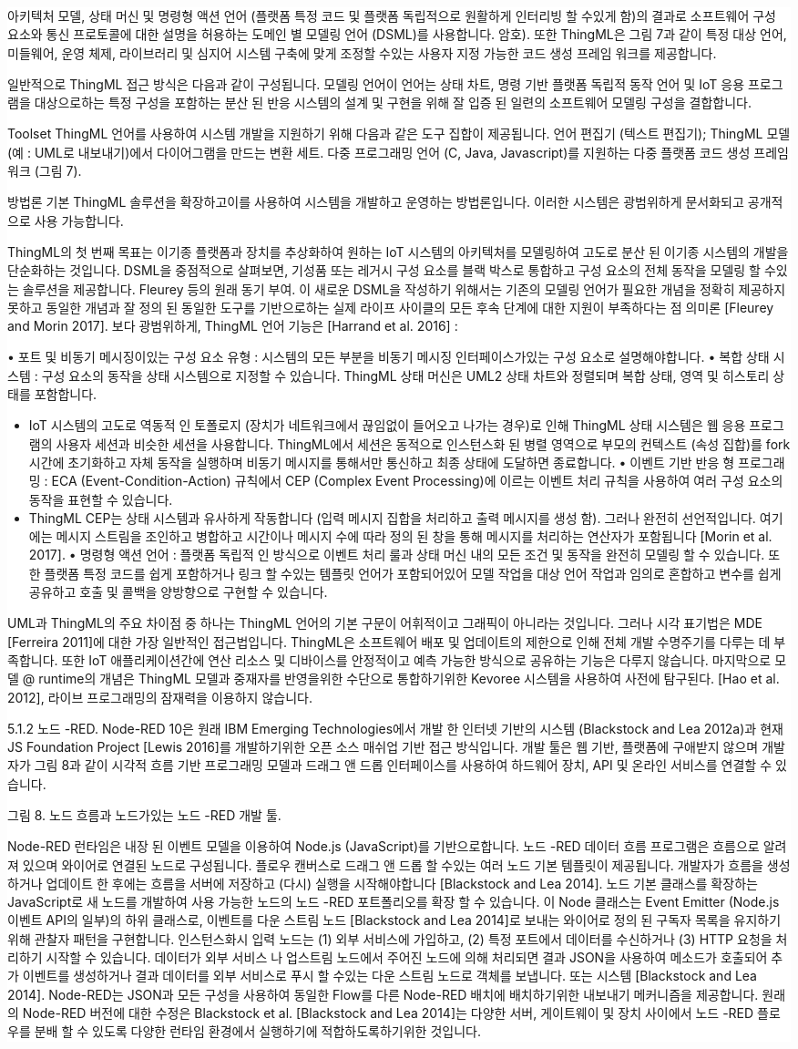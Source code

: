 아키텍처 모델, 상태 머신 및 명령형 액션 언어 (플랫폼 특정 코드 및 플랫폼 독립적으로 원활하게 인터리빙 할 수있게 함)의 결과로 소프트웨어 구성 요소와 통신 프로토콜에 대한 설명을 허용하는 도메인 별 모델링 언어 (DSML)를 사용합니다. 암호). 또한 ThingML은 그림 7과 같이 특정 대상 언어, 미들웨어, 운영 체제, 라이브러리 및 심지어 시스템 구축에 맞게 조정할 수있는 사용자 지정 가능한 코드 생성 프레임 워크를 제공합니다.

일반적으로 ThingML 접근 방식은 다음과 같이 구성됩니다.
모델링 언어이 언어는 상태 차트, 명령 기반 플랫폼 독립적 동작 언어 및 IoT 응용 프로그램을 대상으로하는 특정 구성을 포함하는 분산 된 반응 시스템의 설계 및 구현을 위해 잘 입증 된 일련의 소프트웨어 모델링 구성을 결합합니다.

Toolset ThingML 언어를 사용하여 시스템 개발을 지원하기 위해 다음과 같은 도구 집합이 제공됩니다.
언어 편집기 (텍스트 편집기);
ThingML 모델 (예 : UML로 내보내기)에서 다이어그램을 만드는 변환 세트.
다중 프로그래밍 언어 (C, Java, Javascript)를 지원하는 다중 플랫폼 코드 생성 프레임 워크 (그림 7).

방법론 기본 ThingML 솔루션을 확장하고이를 사용하여 시스템을 개발하고 운영하는 방법론입니다.
이러한 시스템은 광범위하게 문서화되고 공개적으로 사용 가능합니다.

ThingML의 첫 번째 목표는 이기종 플랫폼과 장치를 추상화하여 원하는 IoT 시스템의 아키텍처를 모델링하여 고도로 분산 된 이기종 시스템의 개발을 단순화하는 것입니다.
DSML을 중점적으로 살펴보면, 기성품 또는 레거시 구성 요소를 블랙 박스로 통합하고 구성 요소의 전체 동작을 모델링 할 수있는 솔루션을 제공합니다. Fleurey 등의 원래 동기 부여. 이 새로운 DSML을 작성하기 위해서는 기존의 모델링 언어가 필요한 개념을 정확히 제공하지 못하고 동일한 개념과 잘 정의 된 동일한 도구를 기반으로하는 실제 라이프 사이클의 모든 후속 단계에 대한 지원이 부족하다는 점 의미론 [Fleurey and Morin 2017]. 보다 광범위하게, ThingML 언어 기능은 [Harrand et al. 2016] :


• 포트 및 비동기 메시징이있는 구성 요소 유형 : 시스템의 모든 부분을 비동기 메시징 인터페이스가있는 구성 요소로 설명해야합니다.
• 복합 상태 시스템 : 구성 요소의 동작을 상태 시스템으로 지정할 수 있습니다. ThingML 상태 머신은 UML2 상태 차트와 정렬되며 복합 상태, 영역 및 히스토리 상태를 포함합니다.
- IoT 시스템의 고도로 역동적 인 토폴로지 (장치가 네트워크에서 끊임없이 들어오고 나가는 경우)로 인해 ThingML 상태 시스템은 웹 응용 프로그램의 사용자 세션과 비슷한 세션을 사용합니다. ThingML에서 세션은 동적으로 인스턴스화 된 병렬 영역으로 부모의 컨텍스트 (속성 집합)를 fork 시간에 초기화하고 자체 동작을 실행하며 비동기 메시지를 통해서만 통신하고 최종 상태에 도달하면 종료합니다.
• 이벤트 기반 반응 형 프로그래밍 : ECA (Event-Condition-Action) 규칙에서 CEP (Complex Event Processing)에 이르는 이벤트 처리 규칙을 사용하여 여러 구성 요소의 동작을 표현할 수 있습니다.
- ThingML CEP는 상태 시스템과 유사하게 작동합니다 (입력 메시지 집합을 처리하고 출력 메시지를 생성 함). 그러나 완전히 선언적입니다. 여기에는 메시지 스트림을 조인하고 병합하고 시간이나 메시지 수에 따라 정의 된 창을 통해 메시지를 처리하는 연산자가 포함됩니다 [Morin et al. 2017].
• 명령형 액션 언어 : 플랫폼 독립적 인 방식으로 이벤트 처리 룰과 상태 머신 내의 모든 조건 및 동작을 완전히 모델링 할 수 있습니다. 또한 플랫폼 특정 코드를 쉽게 포함하거나 링크 할 수있는 템플릿 언어가 포함되어있어 모델 작업을 대상 언어 작업과 임의로 혼합하고 변수를 쉽게 공유하고 호출 및 콜백을 양방향으로 구현할 수 있습니다.

UML과 ThingML의 주요 차이점 중 하나는 ThingML 언어의 기본 구문이 어휘적이고 그래픽이 아니라는 것입니다. 그러나 시각 표기법은 MDE [Ferreira 2011]에 대한 가장 일반적인 접근법입니다.
ThingML은 소프트웨어 배포 및 업데이트의 제한으로 인해 전체 개발 수명주기를 다루는 데 부족합니다. 또한 IoT 애플리케이션간에 연산 리소스 및 디바이스를 안정적이고 예측 가능한 방식으로 공유하는 기능은 다루지 않습니다.
마지막으로 모델 @ runtime의 개념은 ThingML 모델과 중재자를 반영을위한 수단으로 통합하기위한 Kevoree 시스템을 사용하여 사전에 탐구된다. [Hao et al. 2012], 라이브 프로그래밍의 잠재력을 이용하지 않습니다.

5.1.2 노드 -RED. Node-RED 10은 원래 IBM Emerging Technologies에서 개발 한 인터넷 기반의 시스템 (Blackstock and Lea 2012a)과 현재 JS Foundation Project [Lewis 2016]를 개발하기위한 오픈 소스 매쉬업 기반 접근 방식입니다. 개발 툴은 웹 기반, 플랫폼에 구애받지 않으며 개발자가 그림 8과 같이 시각적 흐름 기반 프로그래밍 모델과 드래그 앤 드롭 인터페이스를 사용하여 하드웨어 장치, API 및 온라인 서비스를 연결할 수 있습니다.

그림 8. 노드 흐름과 노드가있는 노드 -RED 개발 툴.

Node-RED 런타임은 내장 된 이벤트 모델을 이용하여 Node.js (JavaScript)를 기반으로합니다. 노드 -RED 데이터 흐름 프로그램은 흐름으로 알려져 있으며 와이어로 연결된 노드로 구성됩니다. 플로우 캔버스로 드래그 앤 드롭 할 수있는 여러 노드 기본 템플릿이 제공됩니다. 개발자가 흐름을 생성하거나 업데이트 한 후에는 흐름을 서버에 저장하고 (다시) 실행을 시작해야합니다 [Blackstock and Lea 2014].
노드 기본 클래스를 확장하는 JavaScript로 새 노드를 개발하여 사용 가능한 노드의 노드 -RED 포트폴리오를 확장 할 수 있습니다. 이 Node 클래스는 Event Emitter (Node.js 이벤트 API의 일부)의 하위 클래스로, 이벤트를 다운 스트림 노드 [Blackstock and Lea 2014]로 보내는 와이어로 정의 된 구독자 목록을 유지하기 위해 관찰자 패턴을 구현합니다.
인스턴스화시 입력 노드는 (1) 외부 서비스에 가입하고, (2) 특정 포트에서 데이터를 수신하거나 (3) HTTP 요청을 처리하기 시작할 수 있습니다.
데이터가 외부 서비스 나 업스트림 노드에서 주어진 노드에 의해 처리되면 결과 JSON을 사용하여 메소드가 호출되어 추가 이벤트를 생성하거나 결과 데이터를 외부 서비스로 푸시 할 수있는 다운 스트림 노드로 객체를 보냅니다. 또는 시스템 [Blackstock and Lea 2014].
Node-RED는 JSON과 모든 구성을 사용하여 동일한 Flow를 다른 Node-RED 배치에 배치하기위한 내보내기 메커니즘을 제공합니다.
원래의 Node-RED 버전에 대한 수정은 Blackstock et al. [Blackstock and Lea 2014]는 다양한 서버, 게이트웨이 및 장치 사이에서 노드 -RED 플로우를 분배 할 수 있도록 다양한 런타임 환경에서 실행하기에 적합하도록하기위한 것입니다.
